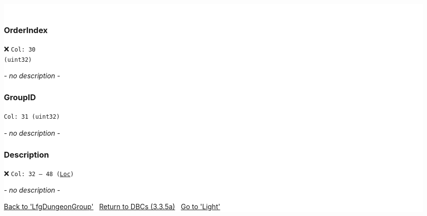 &nbsp;

### OrderIndex
:x: <code>Col: 30 (uint32)</code>

*- no description -*
&nbsp;

### GroupID
<code>Col: 31 (uint32)</code>

*- no description -*
&nbsp;

### Description
:x: <code>Col: 32 &ndash; 48 ([Loc](/files/DBC/localization))</code>

*- no description -*
&nbsp;

<a href="https://trinitycore.info/files/DBC/335/lfgdungeongroup" class="mt-5 v-btn v-btn--depressed v-btn--flat v-btn--outlined theme--light v-size--default darkblue--text text--lighten-3"><span class="v-btn__content"><i aria-hidden="true" class="v-icon notranslate v-icon--left mdi mdi-arrow-left theme--light"></i><span>Back to 'LfgDungeonGroup'</span></span></a>&nbsp;&nbsp;&nbsp;<a href="https://trinitycore.info/files/DBC/335/DBC" class="mt-5 v-btn v-btn--depressed v-btn--flat v-btn--outlined theme--light v-size--default darkblue--text text--lighten-3"><span class="v-btn__content"><i aria-hidden="true" class="v-icon notranslate v-icon--left mdi mdi-home-outline theme--light"></i><span>Return to DBCs (3.3.5a)</span></span></a>&nbsp;&nbsp;&nbsp;<a href="https://trinitycore.info/files/DBC/335/light" class="mt-5 v-btn v-btn--depressed v-btn--flat v-btn--outlined theme--light v-size--default darkblue--text text--lighten-3"><span class="v-btn__content"><span>Go to 'Light'</span><i aria-hidden="true" class="v-icon notranslate v-icon--right mdi mdi-arrow-right theme--light"></i></span></a>
